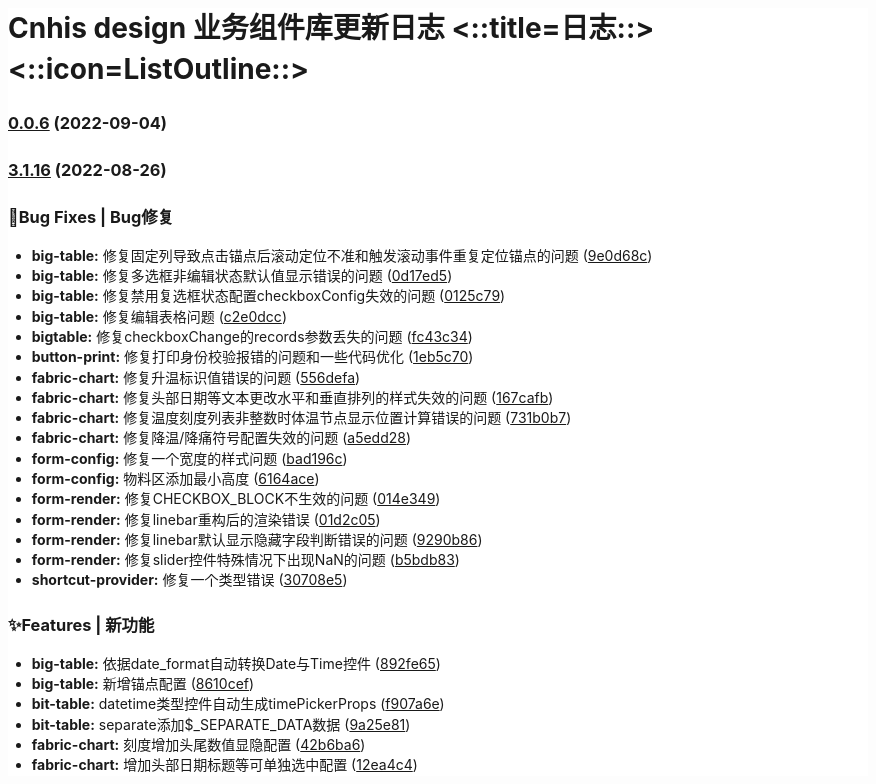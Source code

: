 # Cnhis design 业务组件库更新日志 <::title=日志::><::icon=ListOutline::>
### [0.0.6](https://github.com/xiexuan-star/monorepo-demo/compare/v0.0.3...v0.0.6) (2022-09-04)

### [3.1.16](http://120.25.59.85:3000/cnhis-frontend/cnhis-design-vue/compare/v3.1.15...v3.1.16) (2022-08-26)


### 🐞Bug Fixes | Bug修复

* **big-table:** 修复固定列导致点击锚点后滚动定位不准和触发滚动事件重复定位锚点的问题 ([9e0d68c](http://120.25.59.85:3000/cnhis-frontend/cnhis-design-vue/commit/9e0d68c9625b5a88a5054733da49629fffe7e352))
* **big-table:** 修复多选框非编辑状态默认值显示错误的问题 ([0d17ed5](http://120.25.59.85:3000/cnhis-frontend/cnhis-design-vue/commit/0d17ed5cca2cad4f17f8f705a250807d4adf8dec))
* **big-table:** 修复禁用复选框状态配置checkboxConfig失效的问题 ([0125c79](http://120.25.59.85:3000/cnhis-frontend/cnhis-design-vue/commit/0125c799f415a404f17ccb44db6e3f6df566c5b8))
* **big-table:** 修复编辑表格问题 ([c2e0dcc](http://120.25.59.85:3000/cnhis-frontend/cnhis-design-vue/commit/c2e0dccb4d311c5c930ad0238a01ef0fa05d30ad))
* **bigtable:** 修复checkboxChange的records参数丢失的问题 ([fc43c34](http://120.25.59.85:3000/cnhis-frontend/cnhis-design-vue/commit/fc43c34096af318c3b6ba46f8d93ee9c511c4400))
* **button-print:** 修复打印身份校验报错的问题和一些代码优化 ([1eb5c70](http://120.25.59.85:3000/cnhis-frontend/cnhis-design-vue/commit/1eb5c703f99bc883a47d5fc117853b07bde050d7))
* **fabric-chart:** 修复升温标识值错误的问题 ([556defa](http://120.25.59.85:3000/cnhis-frontend/cnhis-design-vue/commit/556defa99541fcf5334c0a9ce25dc0e6d4352e4f))
* **fabric-chart:** 修复头部日期等文本更改水平和垂直排列的样式失效的问题 ([167cafb](http://120.25.59.85:3000/cnhis-frontend/cnhis-design-vue/commit/167cafbdb404acba86aec30f2f64f9c181e0f814))
* **fabric-chart:** 修复温度刻度列表非整数时体温节点显示位置计算错误的问题 ([731b0b7](http://120.25.59.85:3000/cnhis-frontend/cnhis-design-vue/commit/731b0b795d8dec237a410e06f71886c55ae59b15))
* **fabric-chart:** 修复降温/降痛符号配置失效的问题 ([a5edd28](http://120.25.59.85:3000/cnhis-frontend/cnhis-design-vue/commit/a5edd28845fbe77e86643e8132606694b34aa11e))
* **form-config:** 修复一个宽度的样式问题 ([bad196c](http://120.25.59.85:3000/cnhis-frontend/cnhis-design-vue/commit/bad196cd9a7a7c28c08c626eea2782f598d6b330))
* **form-config:** 物料区添加最小高度 ([6164ace](http://120.25.59.85:3000/cnhis-frontend/cnhis-design-vue/commit/6164acecdbccd6a2d29987e95d3ff70b91ac2ccc))
* **form-render:** 修复CHECKBOX_BLOCK不生效的问题 ([014e349](http://120.25.59.85:3000/cnhis-frontend/cnhis-design-vue/commit/014e3494b571b548ada06cf6474e7ceacae9731e))
* **form-render:** 修复linebar重构后的渲染错误 ([01d2c05](http://120.25.59.85:3000/cnhis-frontend/cnhis-design-vue/commit/01d2c05331ffb9148d2a839c18e3ee0afd9c0145))
* **form-render:** 修复linebar默认显示隐藏字段判断错误的问题 ([9290b86](http://120.25.59.85:3000/cnhis-frontend/cnhis-design-vue/commit/9290b86f4881b2c5893f84b6240861f0c9e8f93e))
* **form-render:** 修复slider控件特殊情况下出现NaN的问题 ([b5bdb83](http://120.25.59.85:3000/cnhis-frontend/cnhis-design-vue/commit/b5bdb830ff439a78acdc7d57926783548e2b8777))
* **shortcut-provider:** 修复一个类型错误 ([30708e5](http://120.25.59.85:3000/cnhis-frontend/cnhis-design-vue/commit/30708e51e100b4026d514018f2adcccd4acf51c9))


### ✨Features | 新功能

* **big-table:** 依据date_format自动转换Date与Time控件 ([892fe65](http://120.25.59.85:3000/cnhis-frontend/cnhis-design-vue/commit/892fe65bf7f9edc1e6b8013ac56004d76bb83d2f))
* **big-table:** 新增锚点配置 ([8610cef](http://120.25.59.85:3000/cnhis-frontend/cnhis-design-vue/commit/8610cef5ae82c266629e29ec98fa38ecd39d8779))
* **bit-table:** datetime类型控件自动生成timePickerProps ([f907a6e](http://120.25.59.85:3000/cnhis-frontend/cnhis-design-vue/commit/f907a6e6337f3debdc1b56aa025596e6d756d3b8))
* **bit-table:** separate添加$_SEPARATE_DATA数据 ([9a25e81](http://120.25.59.85:3000/cnhis-frontend/cnhis-design-vue/commit/9a25e819262dfb573e76e867086a0ad7138ed2dc))
* **fabric-chart:** 刻度增加头尾数值显隐配置 ([42b6ba6](http://120.25.59.85:3000/cnhis-frontend/cnhis-design-vue/commit/42b6ba6b1e85073cf91abfa25f56496ec86afb8f))
* **fabric-chart:** 增加头部日期标题等可单独选中配置 ([12ea4c4](http://120.25.59.85:3000/cnhis-frontend/cnhis-design-vue/commit/12ea4c40c5932b8954ca73f9e668233c68426e86))
